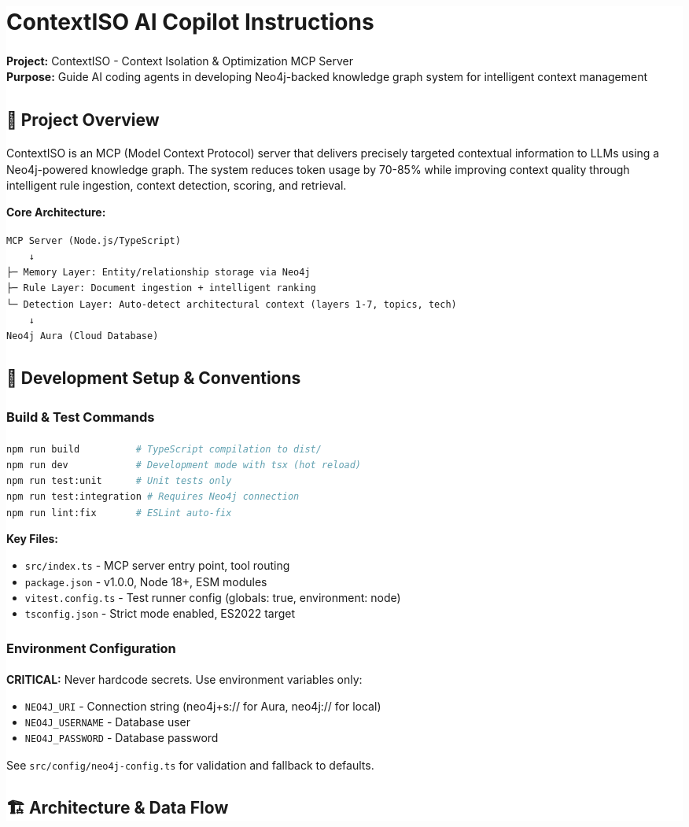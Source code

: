 # ContextISO AI Copilot Instructions

**Project:** ContextISO - Context Isolation & Optimization MCP Server  
**Purpose:** Guide AI coding agents in developing Neo4j-backed knowledge graph system for intelligent context management

## 🎯 Project Overview

ContextISO is an MCP (Model Context Protocol) server that delivers precisely targeted contextual information to LLMs using a Neo4j-powered knowledge graph. The system reduces token usage by 70-85% while improving context quality through intelligent rule ingestion, context detection, scoring, and retrieval.

**Core Architecture:**
```
MCP Server (Node.js/TypeScript)
    ↓
├─ Memory Layer: Entity/relationship storage via Neo4j
├─ Rule Layer: Document ingestion + intelligent ranking
└─ Detection Layer: Auto-detect architectural context (layers 1-7, topics, tech)
    ↓
Neo4j Aura (Cloud Database)
```

## 🔧 Development Setup & Conventions

### Build & Test Commands
```bash
npm run build          # TypeScript compilation to dist/
npm run dev            # Development mode with tsx (hot reload)
npm run test:unit      # Unit tests only
npm run test:integration # Requires Neo4j connection
npm run lint:fix       # ESLint auto-fix
```

**Key Files:**
- `src/index.ts` - MCP server entry point, tool routing
- `package.json` - v1.0.0, Node 18+, ESM modules
- `vitest.config.ts` - Test runner config (globals: true, environment: node)
- `tsconfig.json` - Strict mode enabled, ES2022 target

### Environment Configuration
**CRITICAL:** Never hardcode secrets. Use environment variables only:
- `NEO4J_URI` - Connection string (neo4j+s:// for Aura, neo4j:// for local)
- `NEO4J_USERNAME` - Database user
- `NEO4J_PASSWORD` - Database password

See `src/config/neo4j-config.ts` for validation and fallback to defaults.

## 🏗️ Architecture & Data Flow
